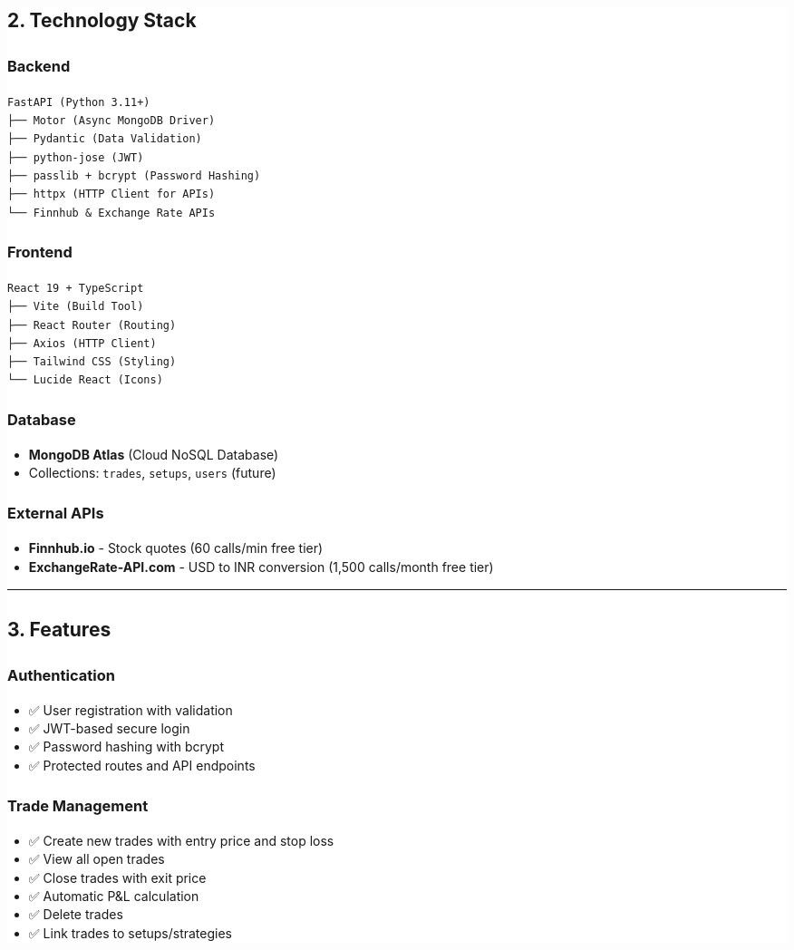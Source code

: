 ## 2. Technology Stack

### Backend
```
FastAPI (Python 3.11+)
├── Motor (Async MongoDB Driver)
├── Pydantic (Data Validation)
├── python-jose (JWT)
├── passlib + bcrypt (Password Hashing)
├── httpx (HTTP Client for APIs)
└── Finnhub & Exchange Rate APIs
```

### Frontend
```
React 19 + TypeScript
├── Vite (Build Tool)
├── React Router (Routing)
├── Axios (HTTP Client)
├── Tailwind CSS (Styling)
└── Lucide React (Icons)
```

### Database
- **MongoDB Atlas** (Cloud NoSQL Database)
- Collections: `trades`, `setups`, `users` (future)

### External APIs
- **Finnhub.io** - Stock quotes (60 calls/min free tier)
- **ExchangeRate-API.com** - USD to INR conversion (1,500 calls/month free tier)

---

## 3. Features

### Authentication
- ✅ User registration with validation
- ✅ JWT-based secure login
- ✅ Password hashing with bcrypt
- ✅ Protected routes and API endpoints

### Trade Management
- ✅ Create new trades with entry price and stop loss
- ✅ View all open trades
- ✅ Close trades with exit price
- ✅ Automatic P&L calculation
- ✅ Delete trades
- ✅ Link trades to setups/strategies
